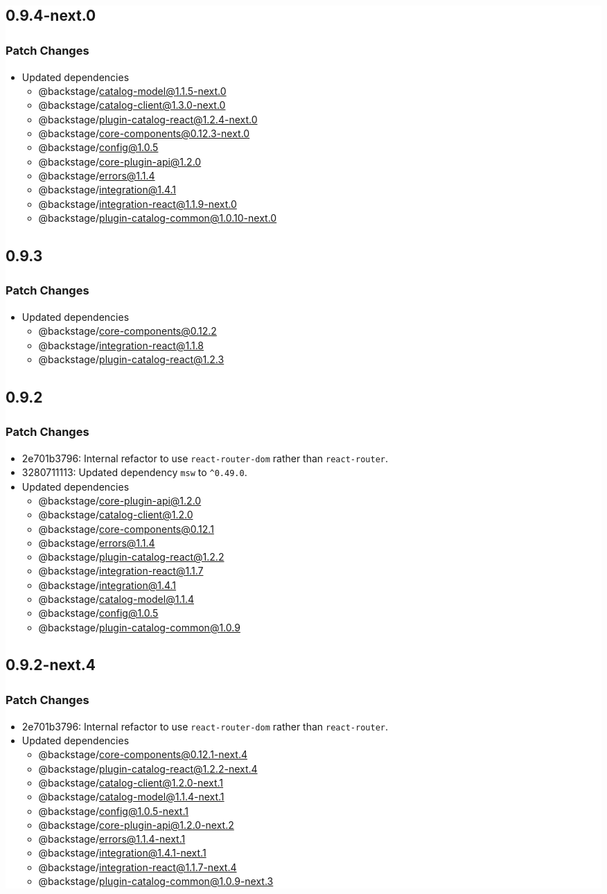 ## 0.9.4-next.0

### Patch Changes

- Updated dependencies
  - @backstage/catalog-model@1.1.5-next.0
  - @backstage/catalog-client@1.3.0-next.0
  - @backstage/plugin-catalog-react@1.2.4-next.0
  - @backstage/core-components@0.12.3-next.0
  - @backstage/config@1.0.5
  - @backstage/core-plugin-api@1.2.0
  - @backstage/errors@1.1.4
  - @backstage/integration@1.4.1
  - @backstage/integration-react@1.1.9-next.0
  - @backstage/plugin-catalog-common@1.0.10-next.0

## 0.9.3

### Patch Changes

- Updated dependencies
  - @backstage/core-components@0.12.2
  - @backstage/integration-react@1.1.8
  - @backstage/plugin-catalog-react@1.2.3

## 0.9.2

### Patch Changes

- 2e701b3796: Internal refactor to use `react-router-dom` rather than `react-router`.
- 3280711113: Updated dependency `msw` to `^0.49.0`.
- Updated dependencies
  - @backstage/core-plugin-api@1.2.0
  - @backstage/catalog-client@1.2.0
  - @backstage/core-components@0.12.1
  - @backstage/errors@1.1.4
  - @backstage/plugin-catalog-react@1.2.2
  - @backstage/integration-react@1.1.7
  - @backstage/integration@1.4.1
  - @backstage/catalog-model@1.1.4
  - @backstage/config@1.0.5
  - @backstage/plugin-catalog-common@1.0.9

## 0.9.2-next.4

### Patch Changes

- 2e701b3796: Internal refactor to use `react-router-dom` rather than `react-router`.
- Updated dependencies
  - @backstage/core-components@0.12.1-next.4
  - @backstage/plugin-catalog-react@1.2.2-next.4
  - @backstage/catalog-client@1.2.0-next.1
  - @backstage/catalog-model@1.1.4-next.1
  - @backstage/config@1.0.5-next.1
  - @backstage/core-plugin-api@1.2.0-next.2
  - @backstage/errors@1.1.4-next.1
  - @backstage/integration@1.4.1-next.1
  - @backstage/integration-react@1.1.7-next.4
  - @backstage/plugin-catalog-common@1.0.9-next.3
